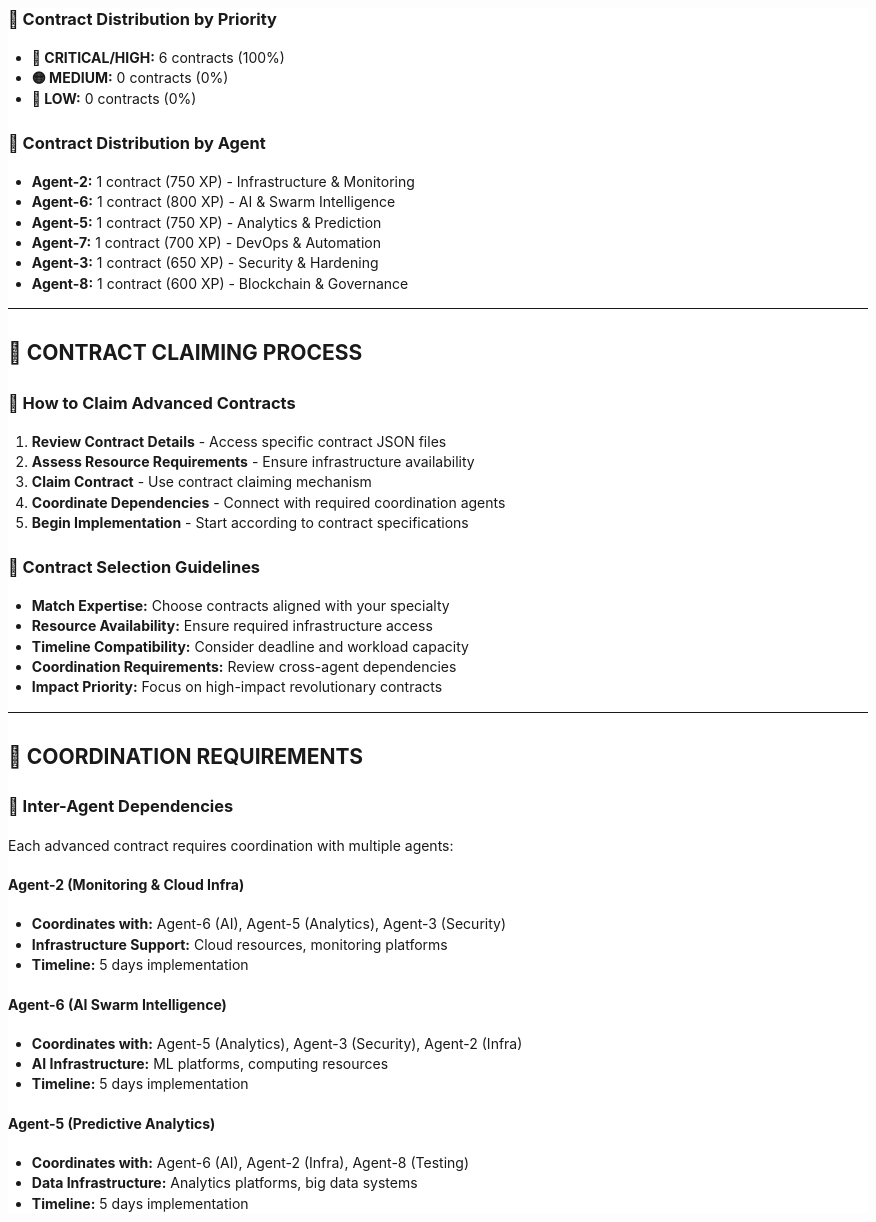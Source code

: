 ### **🎯 Contract Distribution by Priority**
- **🔴 CRITICAL/HIGH:** 6 contracts (100%)
- **🟡 MEDIUM:** 0 contracts (0%)
- **🔵 LOW:** 0 contracts (0%)

### **🎯 Contract Distribution by Agent**
- **Agent-2:** 1 contract (750 XP) - Infrastructure & Monitoring
- **Agent-6:** 1 contract (800 XP) - AI & Swarm Intelligence
- **Agent-5:** 1 contract (750 XP) - Analytics & Prediction
- **Agent-7:** 1 contract (700 XP) - DevOps & Automation
- **Agent-3:** 1 contract (650 XP) - Security & Hardening
- **Agent-8:** 1 contract (600 XP) - Blockchain & Governance

---

## 🎯 **CONTRACT CLAIMING PROCESS**

### **📝 How to Claim Advanced Contracts**
1. **Review Contract Details** - Access specific contract JSON files
2. **Assess Resource Requirements** - Ensure infrastructure availability
3. **Claim Contract** - Use contract claiming mechanism
4. **Coordinate Dependencies** - Connect with required coordination agents
5. **Begin Implementation** - Start according to contract specifications

### **🎯 Contract Selection Guidelines**
- **Match Expertise:** Choose contracts aligned with your specialty
- **Resource Availability:** Ensure required infrastructure access
- **Timeline Compatibility:** Consider deadline and workload capacity
- **Coordination Requirements:** Review cross-agent dependencies
- **Impact Priority:** Focus on high-impact revolutionary contracts

---

## 🤝 **COORDINATION REQUIREMENTS**

### **🔗 Inter-Agent Dependencies**
Each advanced contract requires coordination with multiple agents:

#### **Agent-2 (Monitoring & Cloud Infra)**
- **Coordinates with:** Agent-6 (AI), Agent-5 (Analytics), Agent-3 (Security)
- **Infrastructure Support:** Cloud resources, monitoring platforms
- **Timeline:** 5 days implementation

#### **Agent-6 (AI Swarm Intelligence)**
- **Coordinates with:** Agent-5 (Analytics), Agent-3 (Security), Agent-2 (Infra)
- **AI Infrastructure:** ML platforms, computing resources
- **Timeline:** 5 days implementation

#### **Agent-5 (Predictive Analytics)**
- **Coordinates with:** Agent-6 (AI), Agent-2 (Infra), Agent-8 (Testing)
- **Data Infrastructure:** Analytics platforms, big data systems
- **Timeline:** 5 days implementation

